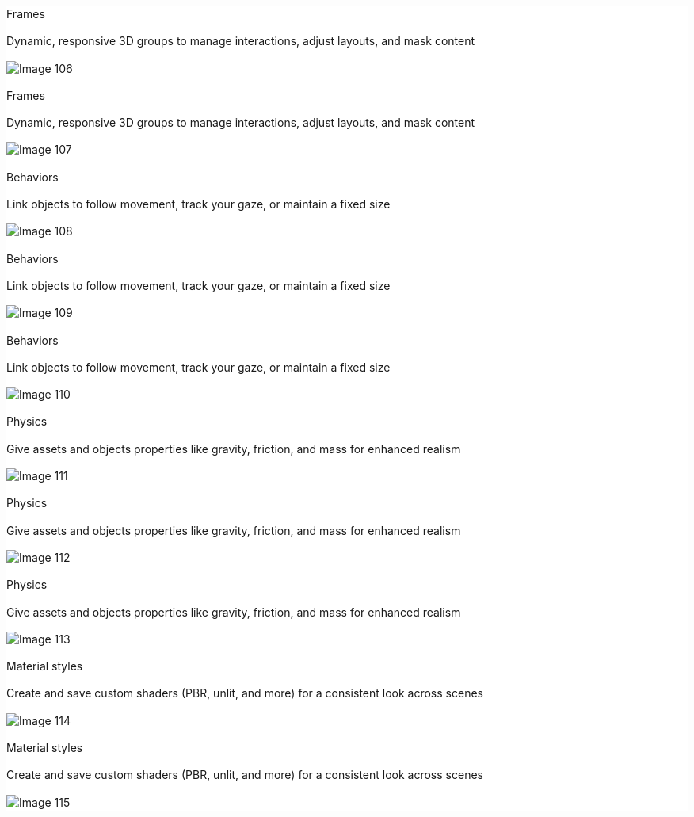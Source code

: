 Frames

Dynamic, responsive 3D groups to manage interactions, adjust layouts, and mask content

![Image 106](https://framerusercontent.com/images/ZigBdWe4xZixnpIcXs82zVq9dKI.svg)

Frames

Dynamic, responsive 3D groups to manage interactions, adjust layouts, and mask content

![Image 107](https://framerusercontent.com/images/dL11QmtgJMtNCLDs3lTXUoOMW4Y.svg)

Behaviors

Link objects to follow movement, track your gaze, or maintain a fixed size

![Image 108](https://framerusercontent.com/images/dL11QmtgJMtNCLDs3lTXUoOMW4Y.svg)

Behaviors

Link objects to follow movement, track your gaze, or maintain a fixed size

![Image 109](https://framerusercontent.com/images/dL11QmtgJMtNCLDs3lTXUoOMW4Y.svg)

Behaviors

Link objects to follow movement, track your gaze, or maintain a fixed size

![Image 110](https://framerusercontent.com/images/74hv4vviBJlyaiLzZmQIvrnEgY.svg)

Physics

Give assets and objects properties like gravity, friction, and mass for enhanced realism

![Image 111](https://framerusercontent.com/images/74hv4vviBJlyaiLzZmQIvrnEgY.svg)

Physics

Give assets and objects properties like gravity, friction, and mass for enhanced realism

![Image 112](https://framerusercontent.com/images/74hv4vviBJlyaiLzZmQIvrnEgY.svg)

Physics

Give assets and objects properties like gravity, friction, and mass for enhanced realism

![Image 113](https://framerusercontent.com/images/FQ2QJ5wmUw3u8RHEKiu1kZqQIVg.svg)

Material styles

Create and save custom shaders (PBR, unlit, and more) for a consistent look across scenes

![Image 114](https://framerusercontent.com/images/FQ2QJ5wmUw3u8RHEKiu1kZqQIVg.svg)

Material styles

Create and save custom shaders (PBR, unlit, and more) for a consistent look across scenes

![Image 115](https://framerusercontent.com/images/FQ2QJ5wmUw3u8RHEKiu1kZqQIVg.svg)
